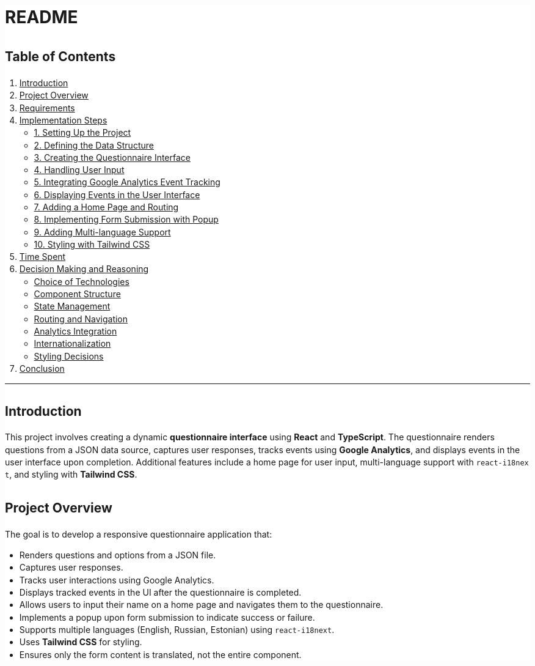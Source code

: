 # README

## Table of Contents

1. [Introduction](#introduction)
2. [Project Overview](#project-overview)
3. [Requirements](#requirements)
4. [Implementation Steps](#implementation-steps)
   - [1. Setting Up the Project](#1-setting-up-the-project)
   - [2. Defining the Data Structure](#2-defining-the-data-structure)
   - [3. Creating the Questionnaire Interface](#3-creating-the-questionnaire-interface)
   - [4. Handling User Input](#4-handling-user-input)
   - [5. Integrating Google Analytics Event Tracking](#5-integrating-google-analytics-event-tracking)
   - [6. Displaying Events in the User Interface](#6-displaying-events-in-the-user-interface)
   - [7. Adding a Home Page and Routing](#7-adding-a-home-page-and-routing)
   - [8. Implementing Form Submission with Popup](#8-implementing-form-submission-with-popup)
   - [9. Adding Multi-language Support](#9-adding-multi-language-support)
   - [10. Styling with Tailwind CSS](#10-styling-with-tailwind-css)
5. [Time Spent](#time-spent)
6. [Decision Making and Reasoning](#decision-making-and-reasoning)
   - [Choice of Technologies](#choice-of-technologies)
   - [Component Structure](#component-structure)
   - [State Management](#state-management)
   - [Routing and Navigation](#routing-and-navigation)
   - [Analytics Integration](#analytics-integration)
   - [Internationalization](#internationalization)
   - [Styling Decisions](#styling-decisions)
7. [Conclusion](#conclusion)

---

## Introduction

This project involves creating a dynamic **questionnaire interface** using **React** and **TypeScript**. The questionnaire renders questions from a JSON data source, captures user responses, tracks events using **Google Analytics**, and displays events in the user interface upon completion. Additional features include a home page for user input, multi-language support with `react-i18next`, and styling with **Tailwind CSS**.

## Project Overview

The goal is to develop a responsive questionnaire application that:

- Renders questions and options from a JSON file.
- Captures user responses.
- Tracks user interactions using Google Analytics.
- Displays tracked events in the UI after the questionnaire is completed.
- Allows users to input their name on a home page and navigates them to the questionnaire.
- Implements a popup upon form submission to indicate success or failure.
- Supports multiple languages (English, Russian, Estonian) using `react-i18next`.
- Uses **Tailwind CSS** for styling.
- Ensures only the form content is translated, not the entire component.
